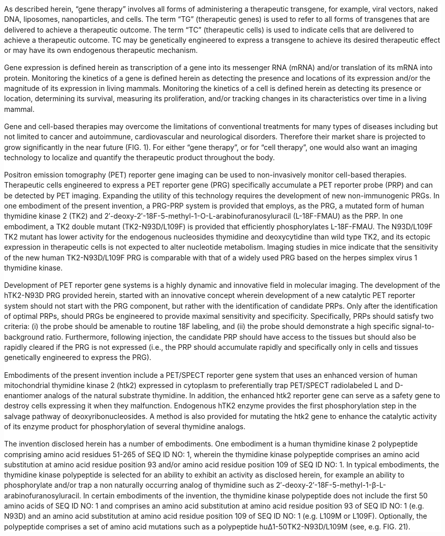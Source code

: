 As described herein, “gene therapy” involves all forms of administering a therapeutic transgene, for example, viral vectors, naked DNA, liposomes, nanoparticles, and cells. The term “TG” (therapeutic genes) is used to refer to all forms of transgenes that are delivered to achieve a therapeutic outcome. The term “TC” (therapeutic cells) is used to indicate cells that are delivered to achieve a therapeutic outcome. TC may be genetically engineered to express a transgene to achieve its desired therapeutic effect or may have its own endogenous therapeutic mechanism.

Gene expression is defined herein as transcription of a gene into its messenger RNA (mRNA) and/or translation of its mRNA into protein. Monitoring the kinetics of a gene is defined herein as detecting the presence and locations of its expression and/or the magnitude of its expression in living mammals. Monitoring the kinetics of a cell is defined herein as detecting its presence or location, determining its survival, measuring its proliferation, and/or tracking changes in its characteristics over time in a living mammal.

Gene and cell-based therapies may overcome the limitations of conventional treatments for many types of diseases including but not limited to cancer and autoimmune, cardiovascular and neurological disorders. Therefore their market share is projected to grow significantly in the near future (FIG. 1). For either “gene therapy”, or for “cell therapy”, one would also want an imaging technology to localize and quantify the therapeutic product throughout the body.

Positron emission tomography (PET) reporter gene imaging can be used to non-invasively monitor cell-based therapies. Therapeutic cells engineered to express a PET reporter gene (PRG) specifically accumulate a PET reporter probe (PRP) and can be detected by PET imaging. Expanding the utility of this technology requires the development of new non-immunogenic PRGs. In one embodiment of the present invention, a PRG-PRP system is provided that employs, as the PRG, a mutated form of human thymidine kinase 2 (TK2) and 2′-deoxy-2′-18F-5-methyl-1-O-L-arabinofuranosyluracil (L-18F-FMAU) as the PRP. In one embodiment, a TK2 double mutant (TK2-N93D/L109F) is provided that efficiently phosphorylates L-18F-FMAU. The N93D/L109F TK2 mutant has lower activity for the endogenous nucleosides thymidine and deoxycytidine than wild type TK2, and its ectopic expression in therapeutic cells is not expected to alter nucleotide metabolism. Imaging studies in mice indicate that the sensitivity of the new human TK2-N93D/L109F PRG is comparable with that of a widely used PRG based on the herpes simplex virus 1 thymidine kinase.

Development of PET reporter gene systems is a highly dynamic and innovative field in molecular imaging. The development of the hTK2-N93D PRG provided herein, started with an innovative concept wherein development of a new catalytic PET reporter system should not start with the PRG component, but rather with the identification of candidate PRPs. Only after the identification of optimal PRPs, should PRGs be engineered to provide maximal sensitivity and specificity. Specifically, PRPs should satisfy two criteria: (i) the probe should be amenable to routine 18F labeling, and (ii) the probe should demonstrate a high specific signal-to-background ratio. Furthermore, following injection, the candidate PRP should have access to the tissues but should also be rapidly cleared if the PRG is not expressed (i.e., the PRP should accumulate rapidly and specifically only in cells and tissues genetically engineered to express the PRG).

Embodiments of the present invention include a PET/SPECT reporter gene system that uses an enhanced version of human mitochondrial thymidine kinase 2 (htk2) expressed in cytoplasm to preferentially trap PET/SPECT radiolabeled L and D-enantiomer analogs of the natural substrate thymidine. In addition, the enhanced htk2 reporter gene can serve as a safety gene to destroy cells expressing it when they malfunction. Endogenous hTK2 enzyme provides the first phosphorylation step in the salvage pathway of deoxyribonucleosides. A method is also provided for mutating the htk2 gene to enhance the catalytic activity of its enzyme product for phosphorylation of several thymidine analogs.

The invention disclosed herein has a number of embodiments. One embodiment is a human thymidine kinase 2 polypeptide comprising amino acid residues 51-265 of SEQ ID NO: 1, wherein the thymidine kinase polypeptide comprises an amino acid substitution at amino acid residue position 93 and/or amino acid residue position 109 of SEQ ID NO: 1. In typical embodiments, the thymidine kinase polypeptide is selected for an ability to exhibit an activity as disclosed herein, for example an ability to phosphorylate and/or trap a non naturally occurring analog of thymidine such as 2′-deoxy-2′-18F-5-methyl-1-β-L-arabinofuranosyluracil. In certain embodiments of the invention, the thymidine kinase polypeptide does not include the first 50 amino acids of SEQ ID NO: 1 and comprises an amino acid substitution at amino acid residue position 93 of SEQ ID NO: 1 (e.g. N93D) and an amino acid substitution at amino acid residue position 109 of SEQ ID NO: 1 (e.g. L109M or L109F). Optionally, the polypeptide comprises a set of amino acid mutations such as a polypeptide huΔ1-50TK2-N93D/L109M (see, e.g. FIG. 21).
